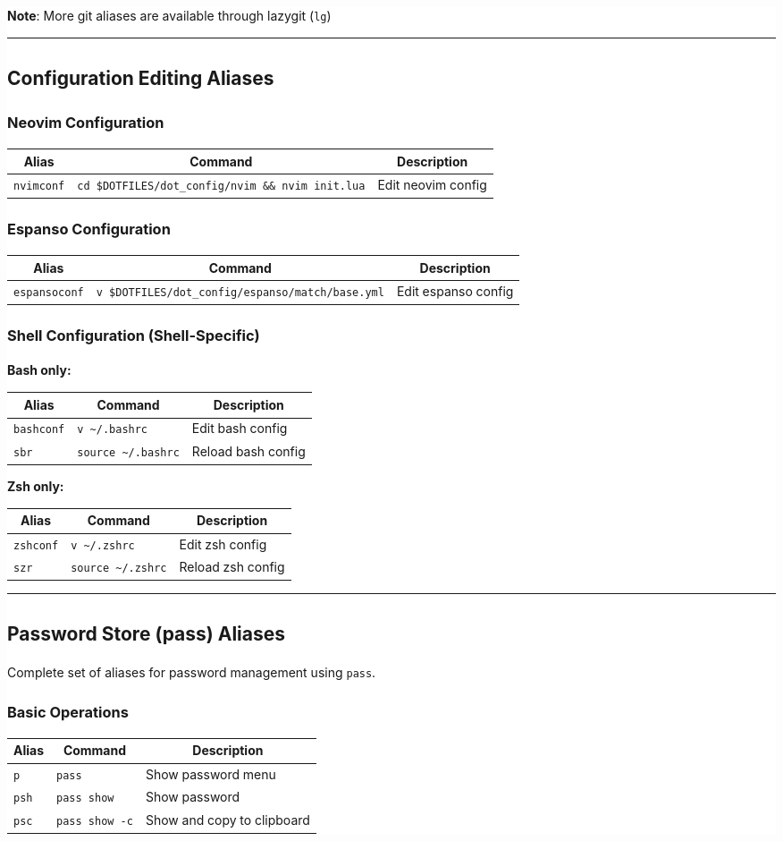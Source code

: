 **Note**: More git aliases are available through lazygit (`lg`)

---

## Configuration Editing Aliases

### Neovim Configuration

| Alias | Command | Description |
|-------|---------|-------------|
| `nvimconf` | `cd $DOTFILES/dot_config/nvim && nvim init.lua` | Edit neovim config |

### Espanso Configuration

| Alias | Command | Description |
|-------|---------|-------------|
| `espansoconf` | `v $DOTFILES/dot_config/espanso/match/base.yml` | Edit espanso config |

### Shell Configuration (Shell-Specific)

**Bash only:**

| Alias | Command | Description |
|-------|---------|-------------|
| `bashconf` | `v ~/.bashrc` | Edit bash config |
| `sbr` | `source ~/.bashrc` | Reload bash config |

**Zsh only:**

| Alias | Command | Description |
|-------|---------|-------------|
| `zshconf` | `v ~/.zshrc` | Edit zsh config |
| `szr` | `source ~/.zshrc` | Reload zsh config |

---

## Password Store (pass) Aliases

Complete set of aliases for password management using `pass`.

### Basic Operations

| Alias | Command | Description |
|-------|---------|-------------|
| `p` | `pass` | Show password menu |
| `psh` | `pass show` | Show password |
| `psc` | `pass show -c` | Show and copy to clipboard |
